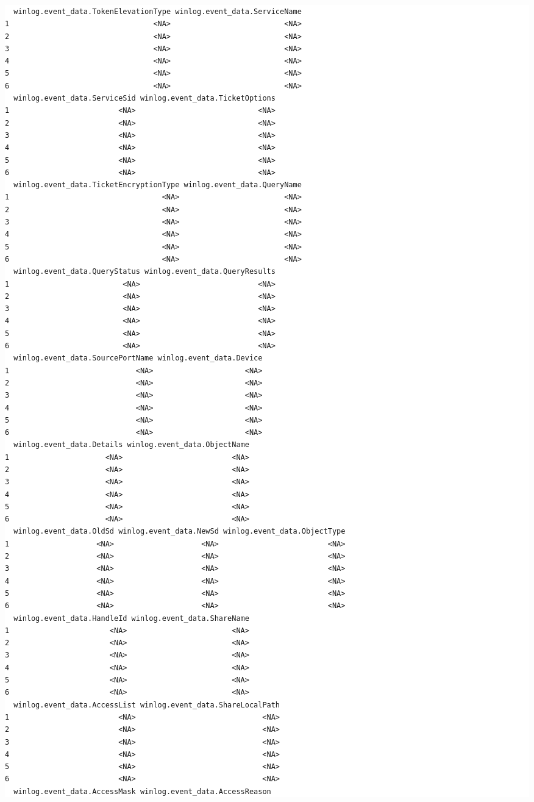       winlog.event_data.TokenElevationType winlog.event_data.ServiceName
    1                                 <NA>                          <NA>
    2                                 <NA>                          <NA>
    3                                 <NA>                          <NA>
    4                                 <NA>                          <NA>
    5                                 <NA>                          <NA>
    6                                 <NA>                          <NA>
      winlog.event_data.ServiceSid winlog.event_data.TicketOptions
    1                         <NA>                            <NA>
    2                         <NA>                            <NA>
    3                         <NA>                            <NA>
    4                         <NA>                            <NA>
    5                         <NA>                            <NA>
    6                         <NA>                            <NA>
      winlog.event_data.TicketEncryptionType winlog.event_data.QueryName
    1                                   <NA>                        <NA>
    2                                   <NA>                        <NA>
    3                                   <NA>                        <NA>
    4                                   <NA>                        <NA>
    5                                   <NA>                        <NA>
    6                                   <NA>                        <NA>
      winlog.event_data.QueryStatus winlog.event_data.QueryResults
    1                          <NA>                           <NA>
    2                          <NA>                           <NA>
    3                          <NA>                           <NA>
    4                          <NA>                           <NA>
    5                          <NA>                           <NA>
    6                          <NA>                           <NA>
      winlog.event_data.SourcePortName winlog.event_data.Device
    1                             <NA>                     <NA>
    2                             <NA>                     <NA>
    3                             <NA>                     <NA>
    4                             <NA>                     <NA>
    5                             <NA>                     <NA>
    6                             <NA>                     <NA>
      winlog.event_data.Details winlog.event_data.ObjectName
    1                      <NA>                         <NA>
    2                      <NA>                         <NA>
    3                      <NA>                         <NA>
    4                      <NA>                         <NA>
    5                      <NA>                         <NA>
    6                      <NA>                         <NA>
      winlog.event_data.OldSd winlog.event_data.NewSd winlog.event_data.ObjectType
    1                    <NA>                    <NA>                         <NA>
    2                    <NA>                    <NA>                         <NA>
    3                    <NA>                    <NA>                         <NA>
    4                    <NA>                    <NA>                         <NA>
    5                    <NA>                    <NA>                         <NA>
    6                    <NA>                    <NA>                         <NA>
      winlog.event_data.HandleId winlog.event_data.ShareName
    1                       <NA>                        <NA>
    2                       <NA>                        <NA>
    3                       <NA>                        <NA>
    4                       <NA>                        <NA>
    5                       <NA>                        <NA>
    6                       <NA>                        <NA>
      winlog.event_data.AccessList winlog.event_data.ShareLocalPath
    1                         <NA>                             <NA>
    2                         <NA>                             <NA>
    3                         <NA>                             <NA>
    4                         <NA>                             <NA>
    5                         <NA>                             <NA>
    6                         <NA>                             <NA>
      winlog.event_data.AccessMask winlog.event_data.AccessReason